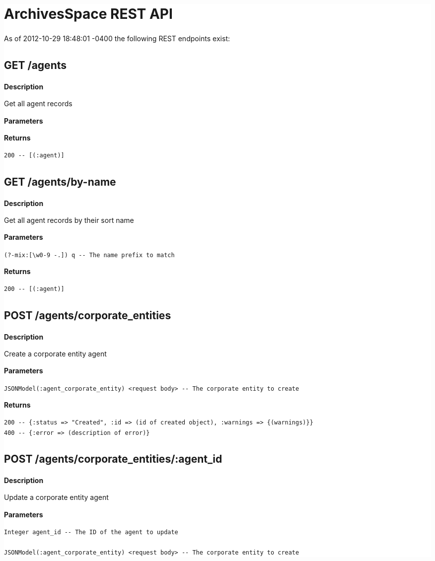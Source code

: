# ArchivesSpace REST API
As of 2012-10-29 18:48:01 -0400 the following REST endpoints exist:

	
## GET /agents 

__Description__

Get all agent records

__Parameters__

__Returns__

	200 -- [(:agent)]

	
## GET /agents/by-name 

__Description__

Get all agent records by their sort name

__Parameters__

	(?-mix:[\w0-9 -.]) q -- The name prefix to match

__Returns__

	200 -- [(:agent)]

	
## POST /agents/corporate_entities 

__Description__

Create a corporate entity agent

__Parameters__

	JSONModel(:agent_corporate_entity) <request body> -- The corporate entity to create

__Returns__

	200 -- {:status => "Created", :id => (id of created object), :warnings => {(warnings)}}
	400 -- {:error => (description of error)}

	
## POST /agents/corporate_entities/:agent_id 

__Description__

Update a corporate entity agent

__Parameters__

	Integer agent_id -- The ID of the agent to update

	JSONModel(:agent_corporate_entity) <request body> -- The corporate entity to create
